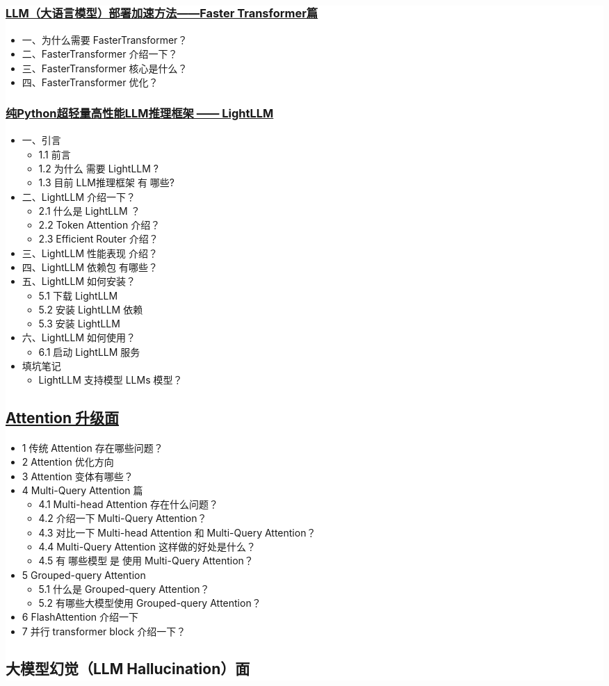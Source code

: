 
### [LLM（大语言模型）部署加速方法——Faster Transformer篇](https://articles.zsxq.com/id_dd2gowztxtfg.html)

- 一、为什么需要 FasterTransformer？
- 二、FasterTransformer 介绍一下？
- 三、FasterTransformer 核心是什么？
- 四、FasterTransformer 优化？


### [纯Python超轻量高性能LLM推理框架 —— LightLLM](https://articles.zsxq.com/id_9a643feq2b0b.html)

- 一、引言
  - 1.1 前言
  - 1.2 为什么 需要 LightLLM ?
  - 1.3 目前 LLM推理框架 有 哪些?
- 二、LightLLM 介绍一下？
  - 2.1 什么是 LightLLM ？
  - 2.2 Token Attention 介绍？
  - 2.3 Efficient Router 介绍？
- 三、LightLLM 性能表现 介绍？
- 四、LightLLM 依赖包 有哪些？
- 五、LightLLM  如何安装？
  - 5.1 下载 LightLLM
  - 5.2 安装 LightLLM 依赖
  - 5.3 安装 LightLLM
- 六、LightLLM 如何使用？
  - 6.1 启动 LightLLM 服务
- 填坑笔记
  - LightLLM 支持模型 LLMs 模型？
  

## [Attention 升级面](https://articles.zsxq.com/id_j0nwuo0frw2x.html)

- 1 传统 Attention 存在哪些问题？
- 2 Attention 优化方向
- 3 Attention 变体有哪些？
- 4 Multi-Query Attention 篇
  - 4.1 Multi-head Attention 存在什么问题？
  - 4.2 介绍一下 Multi-Query Attention？
  - 4.3 对比一下 Multi-head Attention 和 Multi-Query Attention？
  - 4.4 Multi-Query Attention 这样做的好处是什么？
  - 4.5 有 哪些模型 是 使用 Multi-Query Attention？
- 5 Grouped-query Attention
  - 5.1 什么是 Grouped-query Attention？
  - 5.2 有哪些大模型使用 Grouped-query Attention？
- 6 FlashAttention 介绍一下
- 7 并行 transformer block 介绍一下？


## 大模型幻觉（LLM Hallucination）面
